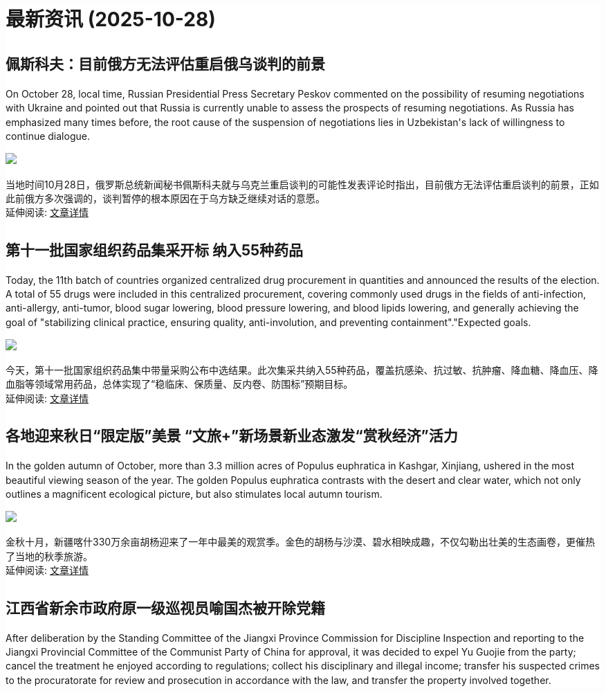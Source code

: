 # 最新资讯 (2025-10-28) 
## 佩斯科夫：目前俄方无法评估重启俄乌谈判的前景   
On October 28, local time, Russian Presidential Press Secretary Peskov commented on the possibility of resuming negotiations with Ukraine and pointed out that Russia is currently unable to assess the prospects of resuming negotiations. As Russia has emphasized many times before, the root cause of the suspension of negotiations lies in Uzbekistan's lack of willingness to continue dialogue.   

<img src="https://p1.img.cctvpic.com/photoworkspace/2025/10/28/2025102818090788151.jpg" />   

当地时间10月28日，俄罗斯总统新闻秘书佩斯科夫就与乌克兰重启谈判的可能性发表评论时指出，目前俄方无法评估重启谈判的前景，正如此前俄方多次强调的，谈判暂停的根本原因在于乌方缺乏继续对话的意愿。   
延伸阅读: [文章详情](https://news.cctv.com/2025/10/28/ARTIOu7aFnVrDlV5uZ70vGqT251028.shtml)   

<qrcode title="佩斯科夫：目前俄方无法评估重启俄乌谈判的前景" image="https://p1.img.cctvpic.com/photoworkspace/2025/10/28/2025102818090788151.jpg" />   

## 第十一批国家组织药品集采开标 纳入55种药品   
Today, the 11th batch of countries organized centralized drug procurement in quantities and announced the results of the election. A total of 55 drugs were included in this centralized procurement, covering commonly used drugs in the fields of anti-infection, anti-allergy, anti-tumor, blood sugar lowering, blood pressure lowering, and blood lipids lowering, and generally achieving the goal of "stabilizing clinical practice, ensuring quality, anti-involution, and preventing containment"."Expected goals.   

<img src="https://p3.img.cctvpic.com/photoworkspace/2025/10/28/2025102818071831665.jpg" />   

今天，第十一批国家组织药品集中带量采购公布中选结果。此次集采共纳入55种药品，覆盖抗感染、抗过敏、抗肿瘤、降血糖、降血压、降血脂等领域常用药品，总体实现了“稳临床、保质量、反内卷、防围标”预期目标。   
延伸阅读: [文章详情](https://news.cctv.com/2025/10/28/ARTIpCh4HdIvBy0Ae8IDoThH251028.shtml)   

<qrcode title="第十一批国家组织药品集采开标 纳入55种药品" image="https://p3.img.cctvpic.com/photoworkspace/2025/10/28/2025102818071831665.jpg" />   

## 各地迎来秋日“限定版”美景 “文旅+”新场景新业态激发“赏秋经济”活力   
In the golden autumn of October, more than 3.3 million acres of Populus euphratica in Kashgar, Xinjiang, ushered in the most beautiful viewing season of the year. The golden Populus euphratica contrasts with the desert and clear water, which not only outlines a magnificent ecological picture, but also stimulates local autumn tourism.   

<img src="https://p2.img.cctvpic.com/photoworkspace/2025/10/28/2025102817381828614.jpg" />   

金秋十月，新疆喀什330万余亩胡杨迎来了一年中最美的观赏季。金色的胡杨与沙漠、碧水相映成趣，不仅勾勒出壮美的生态画卷，更催热了当地的秋季旅游。   
延伸阅读: [文章详情](https://news.cctv.com/2025/10/28/ARTIU9r8SBmv2ZrrMwztiNqy251028.shtml)   

<qrcode title="各地迎来秋日“限定版”美景 “文旅+”新场景新业态激发“赏秋经济”活力" image="https://p2.img.cctvpic.com/photoworkspace/2025/10/28/2025102817381828614.jpg" />   

## 江西省新余市政府原一级巡视员喻国杰被开除党籍   
After deliberation by the Standing Committee of the Jiangxi Province Commission for Discipline Inspection and reporting to the Jiangxi Provincial Committee of the Communist Party of China for approval, it was decided to expel Yu Guojie from the party; cancel the treatment he enjoyed according to regulations; collect his disciplinary and illegal income; transfer his suspected crimes to the procuratorate for review and prosecution in accordance with the law, and transfer the property involved together.   
